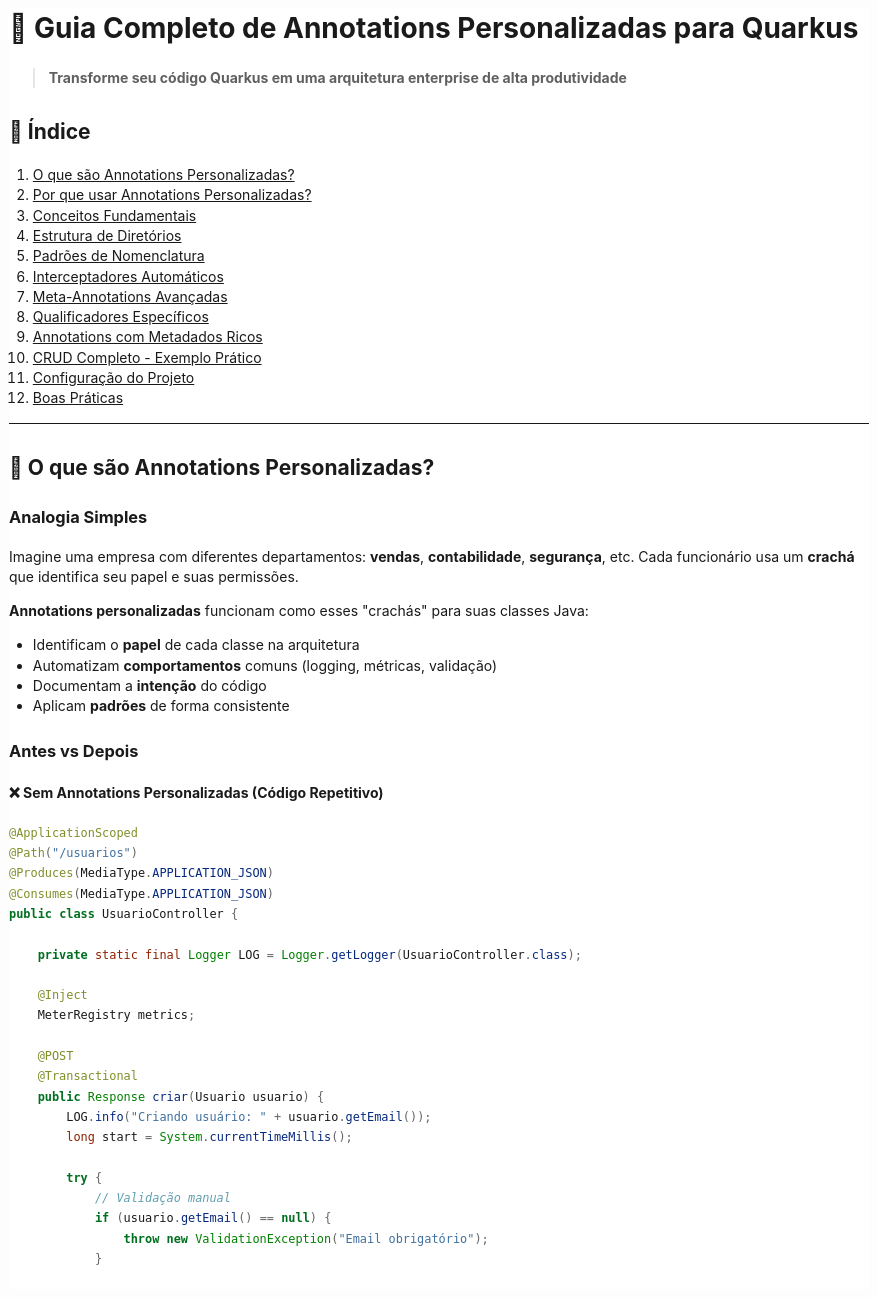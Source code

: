 # 🎯 Guia Completo de Annotations Personalizadas para Quarkus

> **Transforme seu código Quarkus em uma arquitetura enterprise de alta produtividade**

## 📖 Índice

1. [O que são Annotations Personalizadas?](#o-que-são-annotations-personalizadas)
2. [Por que usar Annotations Personalizadas?](#por-que-usar)
3. [Conceitos Fundamentais](#conceitos-fundamentais)
4. [Estrutura de Diretórios](#estrutura-de-diretórios)
5. [Padrões de Nomenclatura](#padrões-de-nomenclatura)
6. [Interceptadores Automáticos](#interceptadores-automáticos)
7. [Meta-Annotations Avançadas](#meta-annotations-avançadas)
8. [Qualificadores Específicos](#qualificadores-específicos)
9. [Annotations com Metadados Ricos](#annotations-com-metadados-ricos)
10. [CRUD Completo - Exemplo Prático](#crud-completo-exemplo-prático)
11. [Configuração do Projeto](#configuração-do-projeto)
12. [Boas Práticas](#boas-práticas)

---

## 🤔 O que são Annotations Personalizadas?

### Analogia Simples

Imagine uma empresa com diferentes departamentos: **vendas**, **contabilidade**, **segurança**, etc. Cada funcionário usa um **crachá** que identifica seu papel e suas permissões.

**Annotations personalizadas** funcionam como esses "crachás" para suas classes Java:
- Identificam o **papel** de cada classe na arquitetura
- Automatizam **comportamentos** comuns (logging, métricas, validação)
- Documentam a **intenção** do código
- Aplicam **padrões** de forma consistente

### Antes vs Depois

#### ❌ Sem Annotations Personalizadas (Código Repetitivo)

```java
@ApplicationScoped
@Path("/usuarios")
@Produces(MediaType.APPLICATION_JSON)
@Consumes(MediaType.APPLICATION_JSON)
public class UsuarioController {
    
    private static final Logger LOG = Logger.getLogger(UsuarioController.class);
    
    @Inject
    MeterRegistry metrics;
    
    @POST
    @Transactional
    public Response criar(Usuario usuario) {
        LOG.info("Criando usuário: " + usuario.getEmail());
        long start = System.currentTimeMillis();
        
        try {
            // Validação manual
            if (usuario.getEmail() == null) {
                throw new ValidationException("Email obrigatório");
            }
            
```